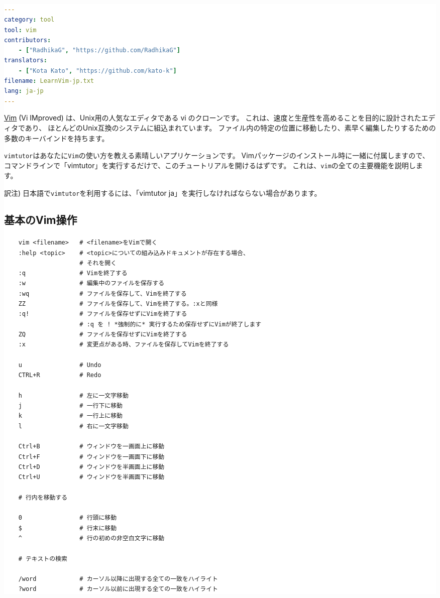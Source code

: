 ```yaml
---
category: tool
tool: vim
contributors:
    - ["RadhikaG", "https://github.com/RadhikaG"]
translators:
    - ["Kota Kato", "https://github.com/kato-k"]
filename: LearnVim-jp.txt
lang: ja-jp
---
```



[Vim](http://www.vim.org)
(Vi IMproved) は、Unix用の人気なエディタである vi のクローンです。
これは、速度と生産性を高めることを目的に設計されたエディタであり、
ほとんどのUnix互換のシステムに組込まれています。
ファイル内の特定の位置に移動したり、素早く編集したりするための多数のキーバインドを持ちます。

`vimtutor`はあなたに`Vim`の使い方を教える素晴しいアプリケーションです。
Vimパッケージのインストール時に一緒に付属しますので、
コマンドラインで「vimtutor」を実行するだけで、このチュートリアルを開けるはずです。
これは、`vim`の全ての主要機能を説明します。

訳注) 日本語で`vimtutor`を利用するには、「vimtutor ja」を実行しなければならない場合があります。

## 基本のVim操作

```
    vim <filename>   # <filename>をVimで開く
    :help <topic>    # <topic>についての組み込みドキュメントが存在する場合、
                     # それを開く
    :q               # Vimを終了する
    :w               # 編集中のファイルを保存する
    :wq              # ファイルを保存して、Vimを終了する
    ZZ               # ファイルを保存して、Vimを終了する。:xと同様
    :q!              # ファイルを保存せずにVimを終了する
                     # :q を ! *強制的に* 実行するため保存せずにVimが終了します
    ZQ               # ファイルを保存せずにVimを終了する
    :x               # 変更点がある時、ファイルを保存してVimを終了する

    u                # Undo
    CTRL+R           # Redo

    h                # 左に一文字移動
    j                # 一行下に移動
    k                # 一行上に移動
    l                # 右に一文字移動

    Ctrl+B           # ウィンドウを一画面上に移動
    Ctrl+F           # ウィンドウを一画面下に移動
    Ctrl+D           # ウィンドウを半画面上に移動
    Ctrl+U           # ウィンドウを半画面下に移動

    # 行内を移動する

    0                # 行頭に移動
    $                # 行末に移動
    ^                # 行の初めの非空白文字に移動

    # テキストの検索

    /word            # カーソル以降に出現する全ての一致をハイライト
    ?word            # カーソル以前に出現する全ての一致をハイライト
```